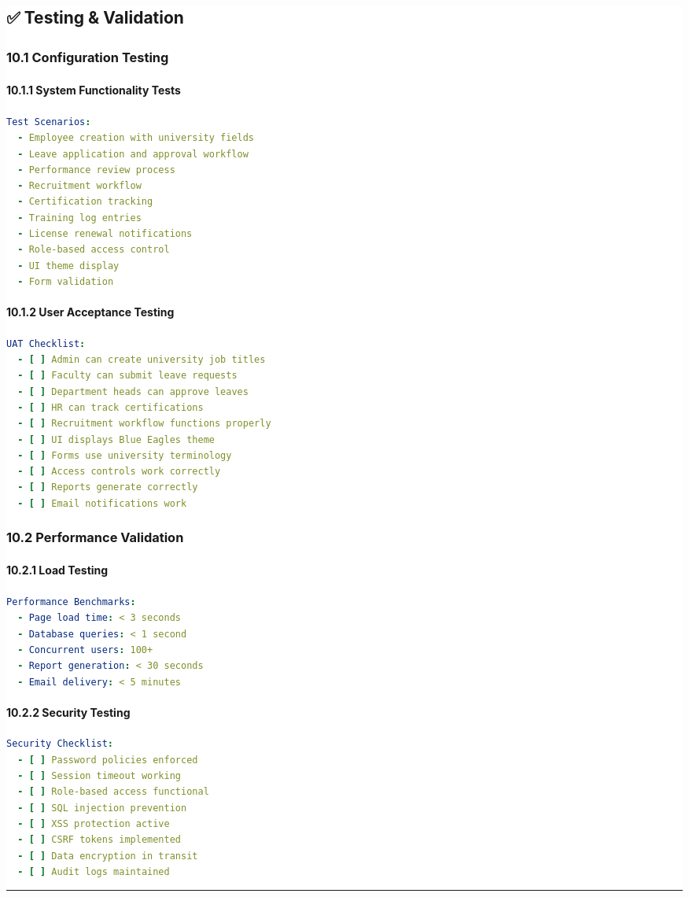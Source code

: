 
## ✅ Testing & Validation

### 10.1 Configuration Testing

#### 10.1.1 System Functionality Tests

```yaml
Test Scenarios:
  - Employee creation with university fields
  - Leave application and approval workflow
  - Performance review process
  - Recruitment workflow
  - Certification tracking
  - Training log entries
  - License renewal notifications
  - Role-based access control
  - UI theme display
  - Form validation
```

#### 10.1.2 User Acceptance Testing

```yaml
UAT Checklist:
  - [ ] Admin can create university job titles
  - [ ] Faculty can submit leave requests
  - [ ] Department heads can approve leaves
  - [ ] HR can track certifications
  - [ ] Recruitment workflow functions properly
  - [ ] UI displays Blue Eagles theme
  - [ ] Forms use university terminology
  - [ ] Access controls work correctly
  - [ ] Reports generate correctly
  - [ ] Email notifications work
```

### 10.2 Performance Validation

#### 10.2.1 Load Testing

```yaml
Performance Benchmarks:
  - Page load time: < 3 seconds
  - Database queries: < 1 second
  - Concurrent users: 100+
  - Report generation: < 30 seconds
  - Email delivery: < 5 minutes
```

#### 10.2.2 Security Testing

```yaml
Security Checklist:
  - [ ] Password policies enforced
  - [ ] Session timeout working
  - [ ] Role-based access functional
  - [ ] SQL injection prevention
  - [ ] XSS protection active
  - [ ] CSRF tokens implemented
  - [ ] Data encryption in transit
  - [ ] Audit logs maintained
```

---
